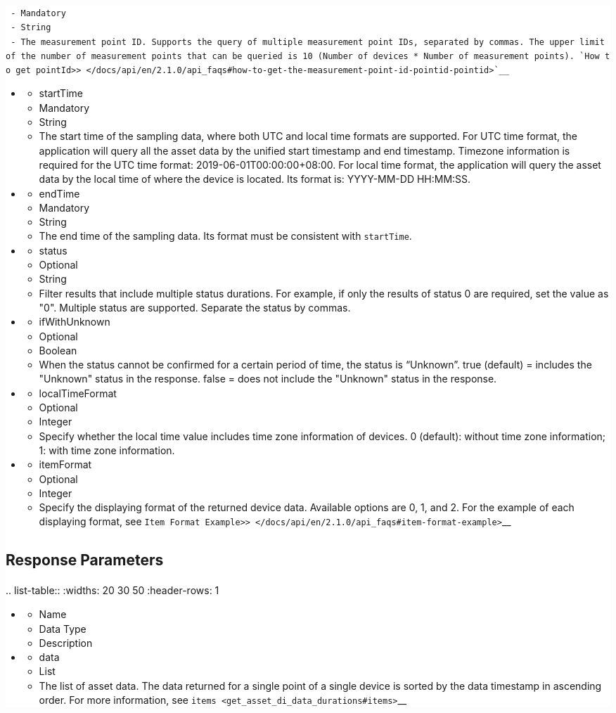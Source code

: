     - Mandatory
     - String
     - The measurement point ID. Supports the query of multiple measurement point IDs, separated by commas. The upper limit of the number of measurement points that can be queried is 10 (Number of devices * Number of measurement points). `How to get pointId>> </docs/api/en/2.1.0/api_faqs#how-to-get-the-measurement-point-id-pointid-pointid>`__
   * - startTime
     - Mandatory
     - String
     - The start time of the sampling data, where both UTC and local time formats are supported. For UTC time format, the application will query all the asset data by the unified start timestamp and end timestamp. Timezone information is required for the UTC time format: 2019-06-01T00:00:00+08:00. For local time format, the application will query the asset data by the local time of where the device is located. Its format is: YYYY-MM-DD HH:MM:SS.
   * - endTime
     - Mandatory
     - String
     - The end time of the sampling data. Its format must be consistent with ``startTime``.
   * - status
     - Optional
     - String
     - Filter results that include multiple status durations. For example, if only the results of status 0 are required, set the value as "0". Multiple status are supported. Separate the status by commas.
   * - ifWithUnknown
     - Optional
     - Boolean
     - When the status cannot be confirmed for a certain period of time, the status is “Unknown”. true (default) = includes the "Unknown" status in the response. false = does not include the "Unknown" status in the response.
   * - localTimeFormat
     - Optional
     - Integer
     - Specify whether the local time value includes time zone information of devices. 0 (default): without time zone information; 1: with time zone information.
   * - itemFormat
     - Optional
     - Integer
     - Specify the displaying format of the returned device data. Available options are 0, 1, and 2. For the example of each displaying format, see `Item Format Example>> </docs/api/en/2.1.0/api_faqs#item-format-example>`__  

## Response Parameters

.. list-table::
   :widths: 20 30 50
   :header-rows: 1

   * - Name
     - Data Type
     - Description
   * - data
     - List<JSONObject>
     - The list of asset data. The data returned for a single point of a single device is sorted by the data timestamp in ascending order. For more information, see `items <get_asset_di_data_durations#items>`__
